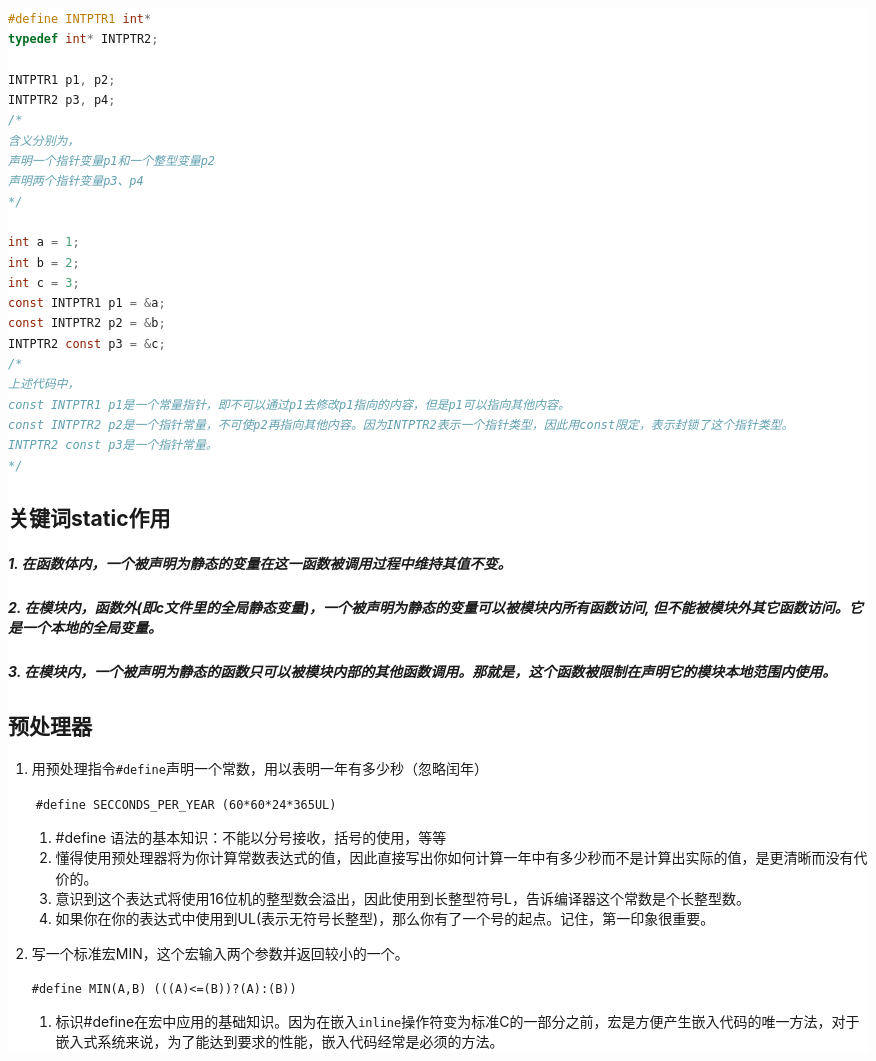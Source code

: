 ```c
#define INTPTR1 int*
typedef int* INTPTR2;

INTPTR1 p1, p2;
INTPTR2 p3, p4;
/*
含义分别为，
声明一个指针变量p1和一个整型变量p2
声明两个指针变量p3、p4
*/

int a = 1;
int b = 2;
int c = 3;
const INTPTR1 p1 = &a;
const INTPTR2 p2 = &b;
INTPTR2 const p3 = &c;
/*
上述代码中，
const INTPTR1 p1是一个常量指针，即不可以通过p1去修改p1指向的内容，但是p1可以指向其他内容。
const INTPTR2 p2是一个指针常量，不可使p2再指向其他内容。因为INTPTR2表示一个指针类型，因此用const限定，表示封锁了这个指针类型。
INTPTR2 const p3是一个指针常量。
*/
```

## 关键词static作用

##### 1. 在函数体内，一个被声明为静态的变量在这一函数被调用过程中维持其值不变。

##### 2. 在模块内，函数外(即c文件里的全局静态变量)，一个被声明为静态的变量可以被模块内所有函数访问, 但不能被模块外其它函数访问。它是一个本地的全局变量。

##### 3. 在模块内，一个被声明为静态的函数只可以被模块内部的其他函数调用。那就是，这个函数被限制在声明它的模块本地范围内使用。

## 预处理器

1. 用预处理指令`#define`声明一个常数，用以表明一年有多少秒（忽略闰年）

   ​	`#define SECCONDS_PER_YEAR (60*60*24*365UL)`

   1. #define 语法的基本知识：不能以分号接收，括号的使用，等等
   2. 懂得使用预处理器将为你计算常数表达式的值，因此直接写出你如何计算一年中有多少秒而不是计算出实际的值，是更清晰而没有代价的。
   3. 意识到这个表达式将使用16位机的整型数会溢出，因此使用到长整型符号L，告诉编译器这个常数是个长整型数。
   4. 如果你在你的表达式中使用到UL(表示无符号长整型)，那么你有了一个号的起点。记住，第一印象很重要。

2. 写一个标准宏MIN，这个宏输入两个参数并返回较小的一个。

     `#define MIN(A,B) (((A)<=(B))?(A):(B))`

   1. 标识#define在宏中应用的基础知识。因为在嵌入`inline`操作符变为标准C的一部分之前，宏是方便产生嵌入代码的唯一方法，对于嵌入式系统来说，为了能达到要求的性能，嵌入代码经常是必须的方法。
